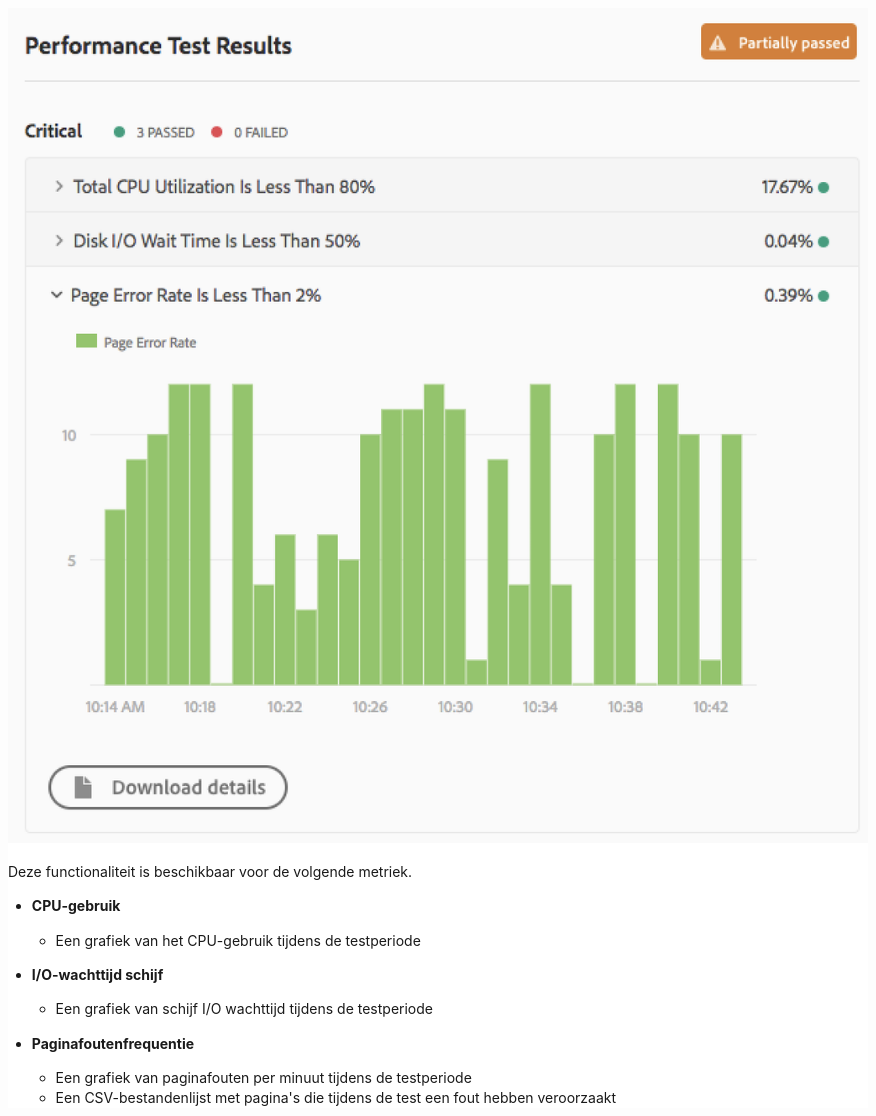 ![Als grafiek uitgevouwen cijfers](assets/screen_shot_2018-09-05at83933pm.png)

Deze functionaliteit is beschikbaar voor de volgende metriek.

* **CPU-gebruik**
   * Een grafiek van het CPU-gebruik tijdens de testperiode

* **I/O-wachttijd schijf**
   * Een grafiek van schijf I/O wachttijd tijdens de testperiode

* **Paginafoutenfrequentie**
   * Een grafiek van paginafouten per minuut tijdens de testperiode
   * Een CSV-bestandenlijst met pagina&#39;s die tijdens de test een fout hebben veroorzaakt
